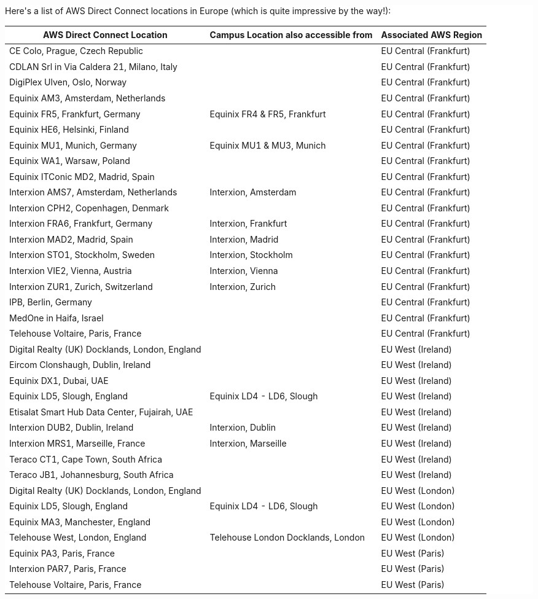 Here's a list of AWS Direct Connect locations in Europe (which is quite impressive by the way!):

| AWS Direct Connect Location | Campus Location also accessible from | Associated AWS Region |
| --- | --- | --- | 
| CE Colo, Prague, Czech Republic | | 	  	EU Central (Frankfurt) | 
| CDLAN Srl in Via Caldera 21, Milano, Italy | | 	  	EU Central (Frankfurt) | 
| DigiPlex Ulven, Oslo, Norway | | 	  	EU Central (Frankfurt) | 
| Equinix AM3, Amsterdam, Netherlands | | 	  	EU Central (Frankfurt) | 
| Equinix FR5, Frankfurt, Germany | 	Equinix FR4 & FR5, Frankfurt | 	EU Central (Frankfurt) | 
| Equinix HE6, Helsinki, Finland | | 	  	EU Central (Frankfurt) | 
| Equinix MU1, Munich, Germany 	| Equinix MU1 & MU3, Munich | 	EU Central (Frankfurt) | 
| Equinix WA1, Warsaw, Poland | | 	  	EU Central (Frankfurt) | 
| Equinix ITConic MD2, Madrid, Spain | | 	  	EU Central (Frankfurt) | 
| Interxion AMS7, Amsterdam, Netherlands | 	Interxion, Amsterdam | 	EU Central (Frankfurt) | 
| Interxion CPH2, Copenhagen, Denmark | | 	  	EU Central (Frankfurt) | 
| Interxion FRA6, Frankfurt, Germany | 	Interxion, Frankfurt | 	EU Central (Frankfurt) | 
| Interxion MAD2, Madrid, Spain | 	Interxion, Madrid | 	EU Central (Frankfurt) | 
| Interxion STO1, Stockholm, Sweden | 	Interxion, Stockholm | 	EU Central (Frankfurt) | 
| Interxion VIE2, Vienna, Austria | 	Interxion, Vienna | 	EU Central (Frankfurt) | 
| Interxion ZUR1, Zurich, Switzerland | 	Interxion, Zurich | 	EU Central (Frankfurt) | 
| IPB, Berlin, Germany 	| |   	EU Central (Frankfurt) | 
| MedOne in Haifa, Israel | | 	  	EU Central (Frankfurt) | 
| Telehouse Voltaire, Paris, France | | 	  	EU Central (Frankfurt) | 
| Digital Realty (UK) Docklands, London, England | | 	  	EU West (Ireland) | 
| Eircom Clonshaugh, Dublin, Ireland | | 	  	EU West (Ireland) | 
| Equinix DX1, Dubai, UAE | | 	  	EU West (Ireland) | 
| Equinix LD5, Slough, England | 	Equinix LD4 - LD6, Slough | 	EU West (Ireland) | 
| Etisalat Smart Hub Data Center, Fujairah, UAE | | 	  	EU West (Ireland) | 
| Interxion DUB2, Dublin, Ireland | 	Interxion, Dublin | 	EU West (Ireland) | 
| Interxion MRS1, Marseille, France | 	Interxion, Marseille | 	EU West (Ireland) | 
| Teraco CT1, Cape Town, South Africa | | 	  	EU West (Ireland) | 
| Teraco JB1, Johannesburg, South Africa | | 	  	EU West (Ireland) | 
| Digital Realty (UK) Docklands, London, England | | 	  	EU West (London) | 
| Equinix LD5, Slough, England 	| Equinix LD4 - LD6, Slough |  	EU West (London) | 
| Equinix MA3, Manchester, England 	| |   	EU West (London) | 
| Telehouse West, London, England | 	Telehouse London Docklands, London | 	EU West (London) | 
| Equinix PA3, Paris, France | | 	  	EU West (Paris) | 
| Interxion PAR7, Paris, France | | 	  	EU West (Paris) | 
| Telehouse Voltaire, Paris, France	| |   	EU West (Paris) | 